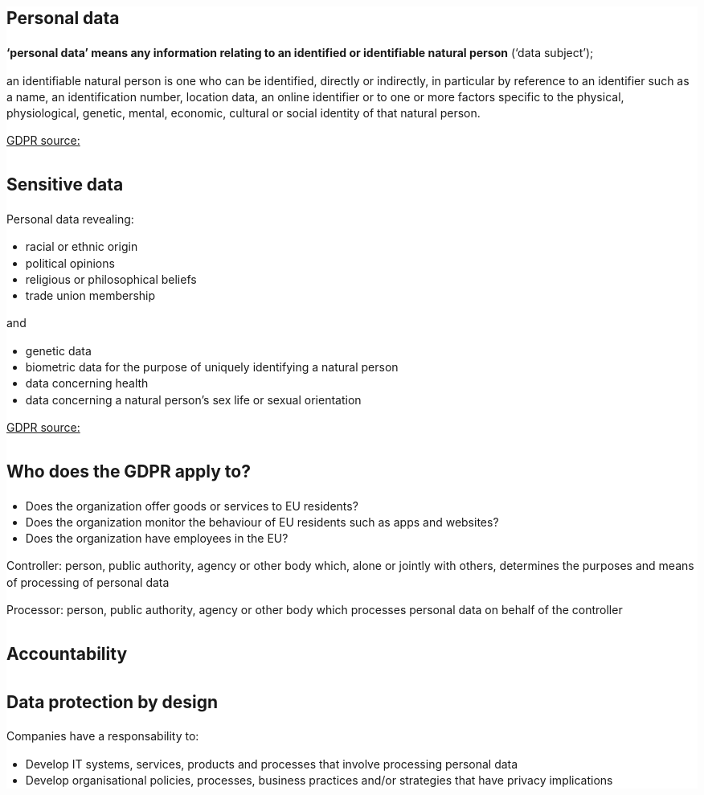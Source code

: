 ## Personal data

**‘personal data’ means any information relating to an identified or identifiable natural person** (‘data subject’);

an identifiable natural person is one who can be identified, directly or indirectly, in particular by reference to an identifier such as a name, an identification number, location data, an online identifier or to one or more factors specific to the physical, physiological, genetic, mental, economic, cultural or social identity of that natural person.

[GDPR source:](https://gdpr-info.eu/art-4-gdpr/)

## Sensitive data

Personal data revealing:
+ racial or ethnic origin
+ political opinions
+ religious or philosophical beliefs
+ trade union membership

and
+ genetic data
+ biometric data for the purpose of uniquely identifying a natural person
+ data concerning health 
+ data concerning a natural person’s sex life or sexual orientation

[GDPR source:](https://gdpr-info.eu/art-4-gdpr/)

## Who does the GDPR apply to?

+ Does the organization offer goods or services to EU residents?
+ Does the organization monitor the behaviour of EU residents such as apps and websites?
+ Does the organization have employees in the EU?

Controller:
    person, public authority, agency or other body which, alone or jointly with others, determines the purposes and means of processing of personal data

Processor: 
    person, public authority, agency or other body which processes personal data on behalf of the controller
    
## Accountability


    
## Data protection by design

Companies have a responsability to:
+ Develop IT systems, services, products and processes that involve processing personal data
+ Develop organisational policies, processes, business practices and/or strategies that have privacy implications
